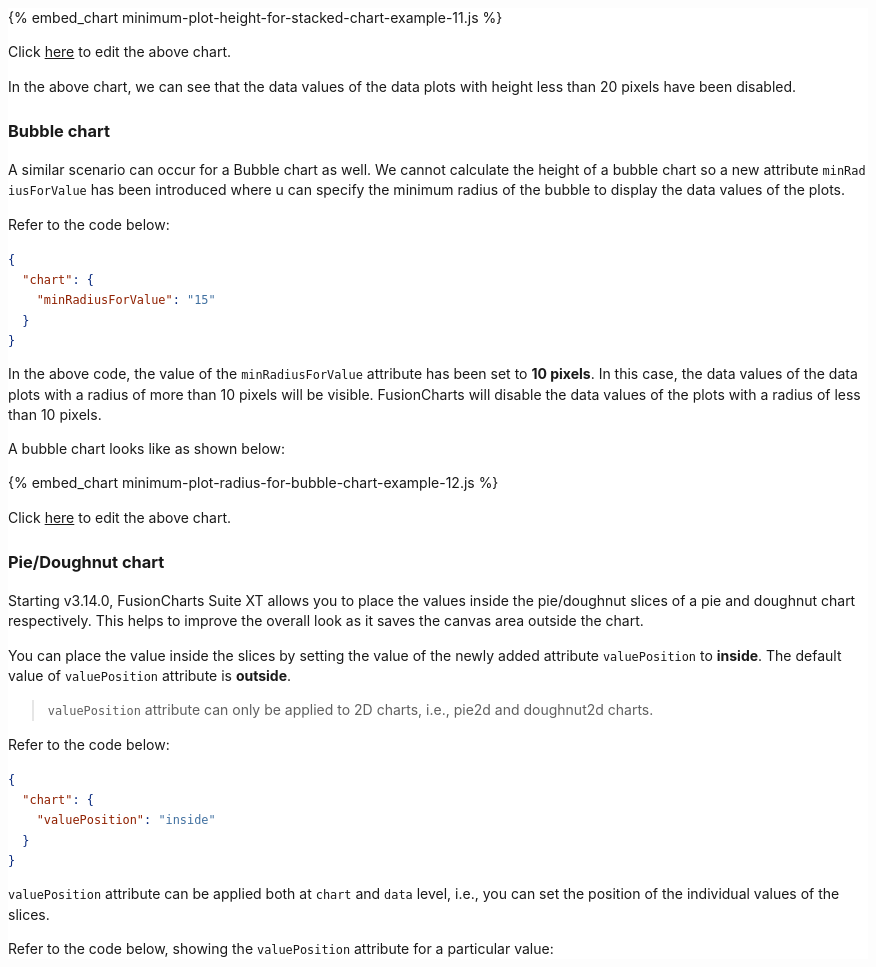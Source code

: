 {% embed_chart minimum-plot-height-for-stacked-chart-example-11.js %}

Click [here](http://jsfiddle.net/fusioncharts/t8uecnyv/) to edit the above chart.

In the above chart, we can see that the data values of the data plots with height less than 20 pixels have been disabled.

### Bubble chart

A similar scenario can occur for a Bubble chart as well. We cannot calculate the height of a bubble chart so a new attribute `minRadiusForValue` has been introduced where u can specify the minimum radius of the bubble to display the data values of the plots.

Refer to the code below:

```json
{
  "chart": {
    "minRadiusForValue": "15"
  }
}
```

In the above code, the value of the `minRadiusForValue` attribute has been set to **10 pixels**. In this case, the data values of the data plots with a radius of more than 10 pixels will be visible. FusionCharts will disable the data values of the plots with a radius of less than 10 pixels.

A bubble chart looks like as shown below:

{% embed_chart minimum-plot-radius-for-bubble-chart-example-12.js %}

Click [here](http://jsfiddle.net/fusioncharts/thL71s9v/) to edit the above chart.

### Pie/Doughnut chart

Starting v3.14.0, FusionCharts Suite XT allows you to place the values inside the pie/doughnut slices of a pie and doughnut chart respectively. This helps to improve the overall look as it saves the canvas area outside the chart.

You can place the value inside the slices by setting the value of the newly added attribute `valuePosition` to **inside**. The default value of `valuePosition` attribute is **outside**.

> `valuePosition` attribute can only be applied to 2D charts, i.e., pie2d and doughnut2d charts.

Refer to the code below:

```json
{
  "chart": {
    "valuePosition": "inside"
  }
}
```

`valuePosition` attribute can be applied both at `chart` and `data` level, i.e., you can set the position of the individual values of the slices.

Refer to the code below, showing the `valuePosition` attribute for a particular value:
